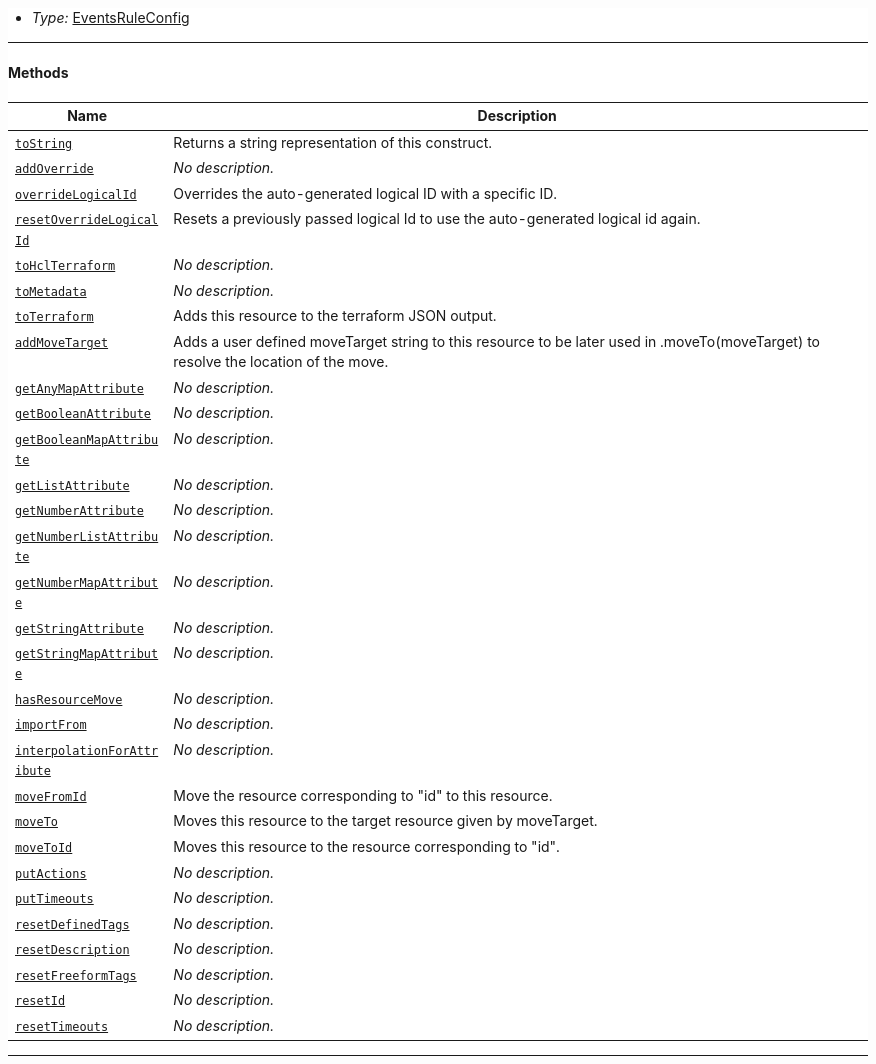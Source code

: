 - *Type:* <a href="#rhizo-co-terraform-provider-oci.eventsRule.EventsRuleConfig">EventsRuleConfig</a>

---

#### Methods <a name="Methods" id="Methods"></a>

| **Name** | **Description** |
| --- | --- |
| <code><a href="#rhizo-co-terraform-provider-oci.eventsRule.EventsRule.toString">toString</a></code> | Returns a string representation of this construct. |
| <code><a href="#rhizo-co-terraform-provider-oci.eventsRule.EventsRule.addOverride">addOverride</a></code> | *No description.* |
| <code><a href="#rhizo-co-terraform-provider-oci.eventsRule.EventsRule.overrideLogicalId">overrideLogicalId</a></code> | Overrides the auto-generated logical ID with a specific ID. |
| <code><a href="#rhizo-co-terraform-provider-oci.eventsRule.EventsRule.resetOverrideLogicalId">resetOverrideLogicalId</a></code> | Resets a previously passed logical Id to use the auto-generated logical id again. |
| <code><a href="#rhizo-co-terraform-provider-oci.eventsRule.EventsRule.toHclTerraform">toHclTerraform</a></code> | *No description.* |
| <code><a href="#rhizo-co-terraform-provider-oci.eventsRule.EventsRule.toMetadata">toMetadata</a></code> | *No description.* |
| <code><a href="#rhizo-co-terraform-provider-oci.eventsRule.EventsRule.toTerraform">toTerraform</a></code> | Adds this resource to the terraform JSON output. |
| <code><a href="#rhizo-co-terraform-provider-oci.eventsRule.EventsRule.addMoveTarget">addMoveTarget</a></code> | Adds a user defined moveTarget string to this resource to be later used in .moveTo(moveTarget) to resolve the location of the move. |
| <code><a href="#rhizo-co-terraform-provider-oci.eventsRule.EventsRule.getAnyMapAttribute">getAnyMapAttribute</a></code> | *No description.* |
| <code><a href="#rhizo-co-terraform-provider-oci.eventsRule.EventsRule.getBooleanAttribute">getBooleanAttribute</a></code> | *No description.* |
| <code><a href="#rhizo-co-terraform-provider-oci.eventsRule.EventsRule.getBooleanMapAttribute">getBooleanMapAttribute</a></code> | *No description.* |
| <code><a href="#rhizo-co-terraform-provider-oci.eventsRule.EventsRule.getListAttribute">getListAttribute</a></code> | *No description.* |
| <code><a href="#rhizo-co-terraform-provider-oci.eventsRule.EventsRule.getNumberAttribute">getNumberAttribute</a></code> | *No description.* |
| <code><a href="#rhizo-co-terraform-provider-oci.eventsRule.EventsRule.getNumberListAttribute">getNumberListAttribute</a></code> | *No description.* |
| <code><a href="#rhizo-co-terraform-provider-oci.eventsRule.EventsRule.getNumberMapAttribute">getNumberMapAttribute</a></code> | *No description.* |
| <code><a href="#rhizo-co-terraform-provider-oci.eventsRule.EventsRule.getStringAttribute">getStringAttribute</a></code> | *No description.* |
| <code><a href="#rhizo-co-terraform-provider-oci.eventsRule.EventsRule.getStringMapAttribute">getStringMapAttribute</a></code> | *No description.* |
| <code><a href="#rhizo-co-terraform-provider-oci.eventsRule.EventsRule.hasResourceMove">hasResourceMove</a></code> | *No description.* |
| <code><a href="#rhizo-co-terraform-provider-oci.eventsRule.EventsRule.importFrom">importFrom</a></code> | *No description.* |
| <code><a href="#rhizo-co-terraform-provider-oci.eventsRule.EventsRule.interpolationForAttribute">interpolationForAttribute</a></code> | *No description.* |
| <code><a href="#rhizo-co-terraform-provider-oci.eventsRule.EventsRule.moveFromId">moveFromId</a></code> | Move the resource corresponding to "id" to this resource. |
| <code><a href="#rhizo-co-terraform-provider-oci.eventsRule.EventsRule.moveTo">moveTo</a></code> | Moves this resource to the target resource given by moveTarget. |
| <code><a href="#rhizo-co-terraform-provider-oci.eventsRule.EventsRule.moveToId">moveToId</a></code> | Moves this resource to the resource corresponding to "id". |
| <code><a href="#rhizo-co-terraform-provider-oci.eventsRule.EventsRule.putActions">putActions</a></code> | *No description.* |
| <code><a href="#rhizo-co-terraform-provider-oci.eventsRule.EventsRule.putTimeouts">putTimeouts</a></code> | *No description.* |
| <code><a href="#rhizo-co-terraform-provider-oci.eventsRule.EventsRule.resetDefinedTags">resetDefinedTags</a></code> | *No description.* |
| <code><a href="#rhizo-co-terraform-provider-oci.eventsRule.EventsRule.resetDescription">resetDescription</a></code> | *No description.* |
| <code><a href="#rhizo-co-terraform-provider-oci.eventsRule.EventsRule.resetFreeformTags">resetFreeformTags</a></code> | *No description.* |
| <code><a href="#rhizo-co-terraform-provider-oci.eventsRule.EventsRule.resetId">resetId</a></code> | *No description.* |
| <code><a href="#rhizo-co-terraform-provider-oci.eventsRule.EventsRule.resetTimeouts">resetTimeouts</a></code> | *No description.* |

---